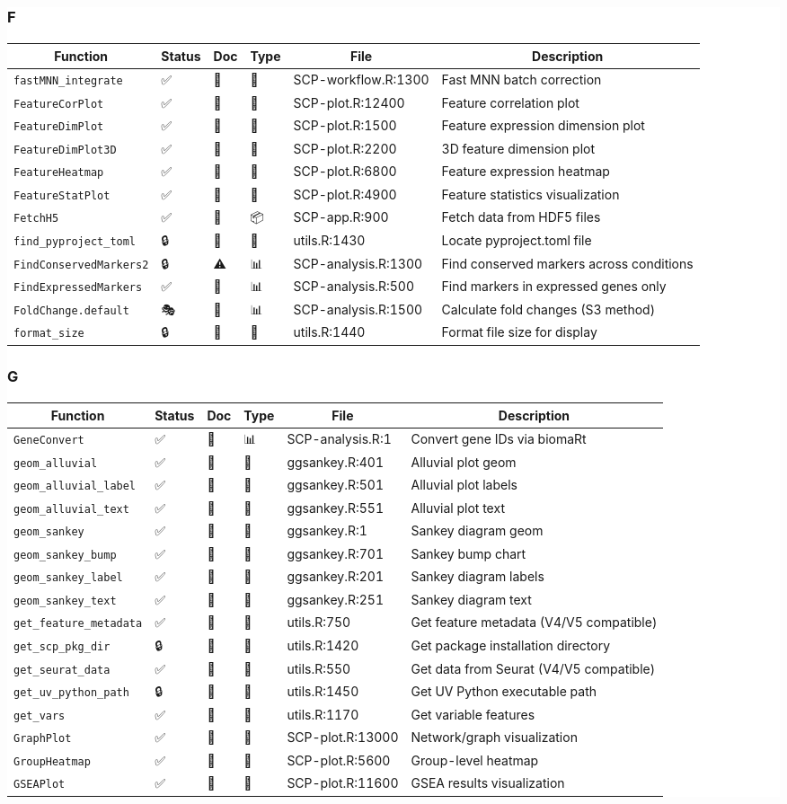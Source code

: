 ### F

| Function | Status | Doc | Type | File | Description |
|----------|--------|-----|------|------|-------------|
| `fastMNN_integrate` | ✅ | 📖 | 🔄 | SCP-workflow.R:1300 | Fast MNN batch correction |
| `FeatureCorPlot` | ✅ | 📖 | 🎨 | SCP-plot.R:12400 | Feature correlation plot |
| `FeatureDimPlot` | ✅ | 📖 | 🎨 | SCP-plot.R:1500 | Feature expression dimension plot |
| `FeatureDimPlot3D` | ✅ | 📖 | 🎨 | SCP-plot.R:2200 | 3D feature dimension plot |
| `FeatureHeatmap` | ✅ | 📖 | 🎨 | SCP-plot.R:6800 | Feature expression heatmap |
| `FeatureStatPlot` | ✅ | 📖 | 🎨 | SCP-plot.R:4900 | Feature statistics visualization |
| `FetchH5` | ✅ | 📖 | 📦 | SCP-app.R:900 | Fetch data from HDF5 files |
| `find_pyproject_toml` | 🔒 | 📖 | 🐍 | utils.R:1430 | Locate pyproject.toml file |
| `FindConservedMarkers2` | 🔒 | ⚠️ | 📊 | SCP-analysis.R:1300 | Find conserved markers across conditions |
| `FindExpressedMarkers` | ✅ | 📖 | 📊 | SCP-analysis.R:500 | Find markers in expressed genes only |
| `FoldChange.default` | 🎭 | 📖 | 📊 | SCP-analysis.R:1500 | Calculate fold changes (S3 method) |
| `format_size` | 🔒 | 📖 | 🔧 | utils.R:1440 | Format file size for display |

### G

| Function | Status | Doc | Type | File | Description |
|----------|--------|-----|------|------|-------------|
| `GeneConvert` | ✅ | 📖 | 📊 | SCP-analysis.R:1 | Convert gene IDs via biomaRt |
| `geom_alluvial` | ✅ | 📖 | 🎨 | ggsankey.R:401 | Alluvial plot geom |
| `geom_alluvial_label` | ✅ | 📖 | 🎨 | ggsankey.R:501 | Alluvial plot labels |
| `geom_alluvial_text` | ✅ | 📖 | 🎨 | ggsankey.R:551 | Alluvial plot text |
| `geom_sankey` | ✅ | 📖 | 🎨 | ggsankey.R:1 | Sankey diagram geom |
| `geom_sankey_bump` | ✅ | 📖 | 🎨 | ggsankey.R:701 | Sankey bump chart |
| `geom_sankey_label` | ✅ | 📖 | 🎨 | ggsankey.R:201 | Sankey diagram labels |
| `geom_sankey_text` | ✅ | 📖 | 🎨 | ggsankey.R:251 | Sankey diagram text |
| `get_feature_metadata` | ✅ | 📖 | 🔧 | utils.R:750 | Get feature metadata (V4/V5 compatible) |
| `get_scp_pkg_dir` | 🔒 | 📖 | 🔧 | utils.R:1420 | Get package installation directory |
| `get_seurat_data` | ✅ | 📖 | 🔧 | utils.R:550 | Get data from Seurat (V4/V5 compatible) |
| `get_uv_python_path` | 🔒 | 📖 | 🐍 | utils.R:1450 | Get UV Python executable path |
| `get_vars` | ✅ | 📖 | 🔧 | utils.R:1170 | Get variable features |
| `GraphPlot` | ✅ | 📖 | 🎨 | SCP-plot.R:13000 | Network/graph visualization |
| `GroupHeatmap` | ✅ | 📖 | 🎨 | SCP-plot.R:5600 | Group-level heatmap |
| `GSEAPlot` | ✅ | 📖 | 🎨 | SCP-plot.R:11600 | GSEA results visualization |
